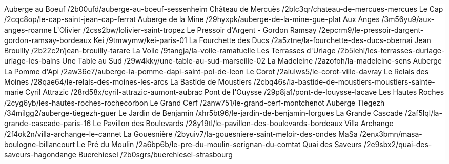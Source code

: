 Auberge au Boeuf
/2b00ufd/auberge-au-boeuf-sessenheim
Château de Mercuès
/2blc3qr/chateau-de-mercues-mercues
Le Cap
/2cqc8op/le-cap-saint-jean-cap-ferrat
Auberge de la Mine
/29hyxpk/auberge-de-la-mine-gue-plat
Aux Anges
/3m56yu9/aux-anges-roanne
L'Olivier
/2css2bw/lolivier-saint-tropez
Le Pressoir d'Argent - Gordon Ramsay
/2epcrm9/le-pressoir-dargent-gordon-ramsay-bordeaux
Kei
/9tmwymw/kei-paris-01
La Fourchette des Ducs
/2a5ztne/la-fourchette-des-ducs-obernai
Jean Brouilly
/2b22c2r/jean-brouilly-tarare
La Voile
/9tangja/la-voile-ramatuelle
Les Terrasses d'Uriage
/2b5lehi/les-terrasses-duriage-uriage-les-bains
Une Table au Sud
/29w4kky/une-table-au-sud-marseille-02
La Madeleine
/2azofoh/la-madeleine-sens
Auberge La Pomme d'Api
/2aw36e7/auberge-la-pomme-dapi-saint-pol-de-leon
Le Corot
/2aiulws5/le-corot-ville-davray
Le Relais des Moines
/28qae64/le-relais-des-moines-les-arcs
La Bastide de Moustiers
/2cbq46s/la-bastide-de-moustiers-moustiers-sainte-marie
Cyril Attrazic
/28rd58x/cyril-attrazic-aumont-aubrac
Pont de l'Ouysse
/29p8ja1/pont-de-louysse-lacave
Les Hautes Roches
/2cyg6yb/les-hautes-roches-rochecorbon
Le Grand Cerf
/2anw751/le-grand-cerf-montchenot
Auberge Tiegezh
/34milgg2/auberge-tiegezh-guer
Le Jardin de Benjamin
/xhr5bt96/le-jardin-de-benjamin-lorgues
La Grande Cascade
/2af5lql/la-grande-cascade-paris-16
Le Pavillon des Boulevards
/28y19tl/le-pavillon-des-boulevards-bordeaux
Villa Archange
/2f4ok2n/villa-archange-le-cannet
La Gouesnière
/2byuiv7/la-gouesniere-saint-meloir-des-ondes
MaSa
/2enx3bmn/masa-boulogne-billancourt
Le Pré du Moulin
/2a6bp6b/le-pre-du-moulin-serignan-du-comtat
Quai des Saveurs
/2e9sbx2/quai-des-saveurs-hagondange
Buerehiesel
/2b0sgrs/buerehiesel-strasbourg